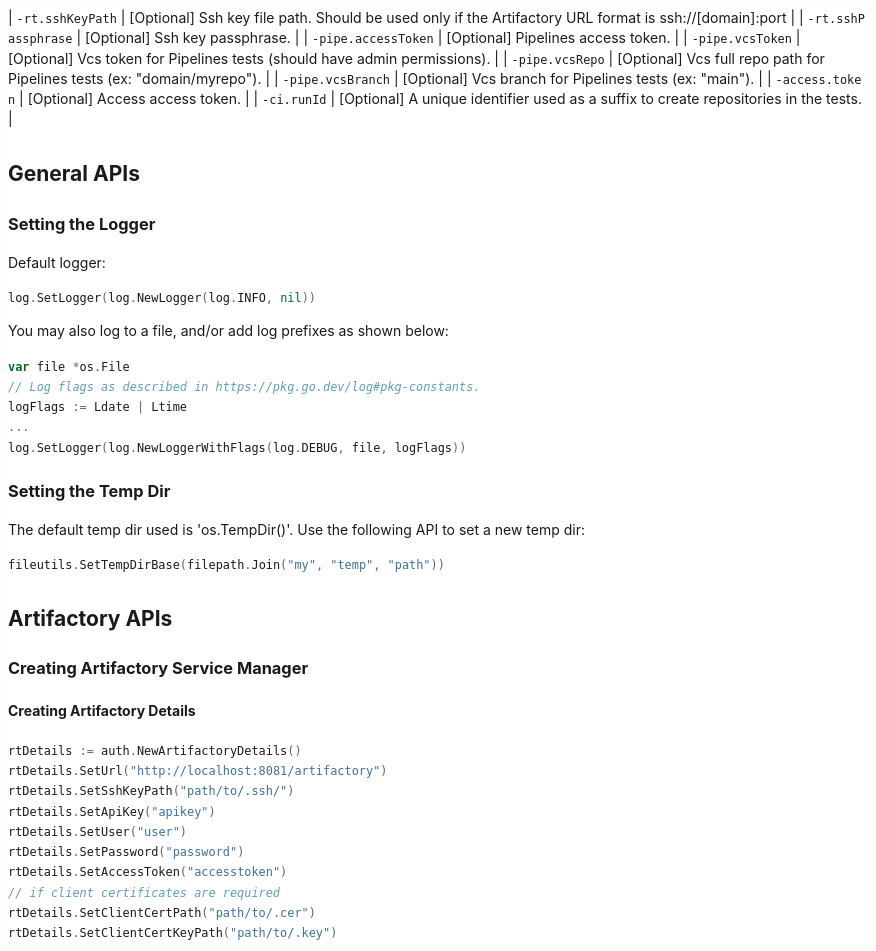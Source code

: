 | `-rt.sshKeyPath`    | [Optional] Ssh key file path. Should be used only if the Artifactory URL format is ssh://[domain]:port |
| `-rt.sshPassphrase` | [Optional] Ssh key passphrase.                                                                         |
| `-pipe.accessToken` | [Optional] Pipelines access token.                                                                     |
| `-pipe.vcsToken`    | [Optional] Vcs token for Pipelines tests (should have admin permissions).                              |
| `-pipe.vcsRepo`     | [Optional] Vcs full repo path for Pipelines tests (ex: "domain/myrepo").                               |
| `-pipe.vcsBranch`   | [Optional] Vcs branch for Pipelines tests (ex: "main").                                                |
| `-access.token`     | [Optional] Access access token.                                                                        |
| `-ci.runId`         | [Optional] A unique identifier used as a suffix to create repositories in the tests.                   |

## General APIs

### Setting the Logger

Default logger:

```go
log.SetLogger(log.NewLogger(log.INFO, nil))
```

You may also log to a file, and/or add log prefixes as shown below:

```go
var file *os.File
// Log flags as described in https://pkg.go.dev/log#pkg-constants.
logFlags := Ldate | Ltime
...
log.SetLogger(log.NewLoggerWithFlags(log.DEBUG, file, logFlags))
```

### Setting the Temp Dir

The default temp dir used is 'os.TempDir()'. Use the following API to set a new temp dir:

```go
fileutils.SetTempDirBase(filepath.Join("my", "temp", "path"))
```

## Artifactory APIs

### Creating Artifactory Service Manager

#### Creating Artifactory Details

```go
rtDetails := auth.NewArtifactoryDetails()
rtDetails.SetUrl("http://localhost:8081/artifactory")
rtDetails.SetSshKeyPath("path/to/.ssh/")
rtDetails.SetApiKey("apikey")
rtDetails.SetUser("user")
rtDetails.SetPassword("password")
rtDetails.SetAccessToken("accesstoken")
// if client certificates are required
rtDetails.SetClientCertPath("path/to/.cer")
rtDetails.SetClientCertKeyPath("path/to/.key")
```
